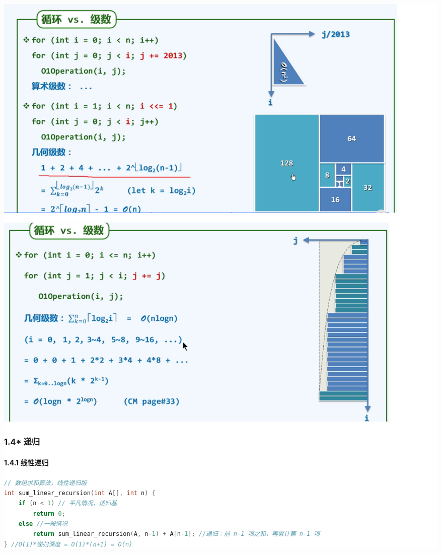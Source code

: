 ![intro_loop_counter2.png](../pics/intro_loop_counter2.png)

![intro_loop_counter3.png](../pics/intro_loop_counter3.png)

### 1.4* 递归

#### 1.4.1 线性递归

```cpp
// 数组求和算法，线性递归版
int sum_linear_recursion(int A[], int n) {
    if (n < 1) // 平凡情况，递归基
        return 0;
    else //一般情况
        return sum_linear_recursion(A, n-1) + A[n-1]; //递归：前 n-1 项之和，再累计第 n-1 项
} //O(1)*递归深度 = O(1)*(n+1) = O(n)
```
